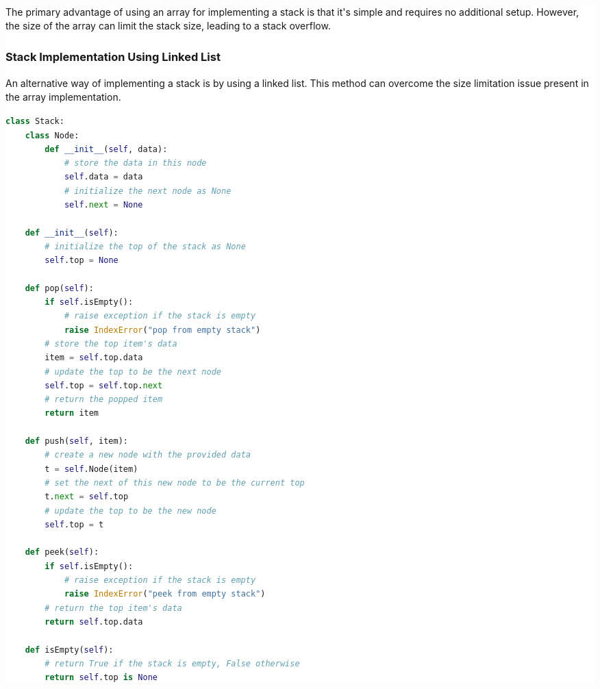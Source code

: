 The primary advantage of using an array for implementing a stack is that it's simple and requires no additional setup. However, the size of the array can limit the stack size, leading to a stack overflow.

### Stack Implementation Using Linked List

An alternative way of implementing a stack is by using a linked list. This method can overcome the size limitation issue present in the array implementation.

```python
class Stack:
    class Node:
        def __init__(self, data):
            # store the data in this node
            self.data = data
            # initialize the next node as None
            self.next = None

    def __init__(self):
        # initialize the top of the stack as None
        self.top = None

    def pop(self):
        if self.isEmpty():
            # raise exception if the stack is empty
            raise IndexError("pop from empty stack")
        # store the top item's data
        item = self.top.data
        # update the top to be the next node
        self.top = self.top.next
        # return the popped item
        return item

    def push(self, item):
        # create a new node with the provided data
        t = self.Node(item)
        # set the next of this new node to be the current top
        t.next = self.top
        # update the top to be the new node
        self.top = t

    def peek(self):
        if self.isEmpty():
            # raise exception if the stack is empty
            raise IndexError("peek from empty stack")
        # return the top item's data
        return self.top.data

    def isEmpty(self):
        # return True if the stack is empty, False otherwise
        return self.top is None
```
